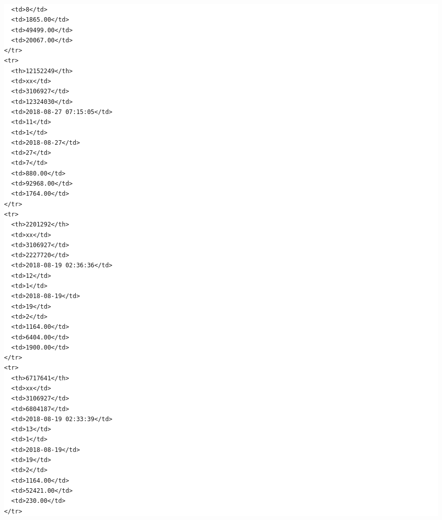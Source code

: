       <td>8</td>
      <td>1865.00</td>
      <td>49499.00</td>
      <td>20067.00</td>
    </tr>
    <tr>
      <th>12152249</th>
      <td>xx</td>
      <td>3106927</td>
      <td>12324030</td>
      <td>2018-08-27 07:15:05</td>
      <td>11</td>
      <td>1</td>
      <td>2018-08-27</td>
      <td>27</td>
      <td>7</td>
      <td>880.00</td>
      <td>92968.00</td>
      <td>1764.00</td>
    </tr>
    <tr>
      <th>2201292</th>
      <td>xx</td>
      <td>3106927</td>
      <td>2227720</td>
      <td>2018-08-19 02:36:36</td>
      <td>12</td>
      <td>1</td>
      <td>2018-08-19</td>
      <td>19</td>
      <td>2</td>
      <td>1164.00</td>
      <td>6404.00</td>
      <td>1900.00</td>
    </tr>
    <tr>
      <th>6717641</th>
      <td>xx</td>
      <td>3106927</td>
      <td>6804187</td>
      <td>2018-08-19 02:33:39</td>
      <td>13</td>
      <td>1</td>
      <td>2018-08-19</td>
      <td>19</td>
      <td>2</td>
      <td>1164.00</td>
      <td>52421.00</td>
      <td>230.00</td>
    </tr>
  </tbody>
</table>
</div>
